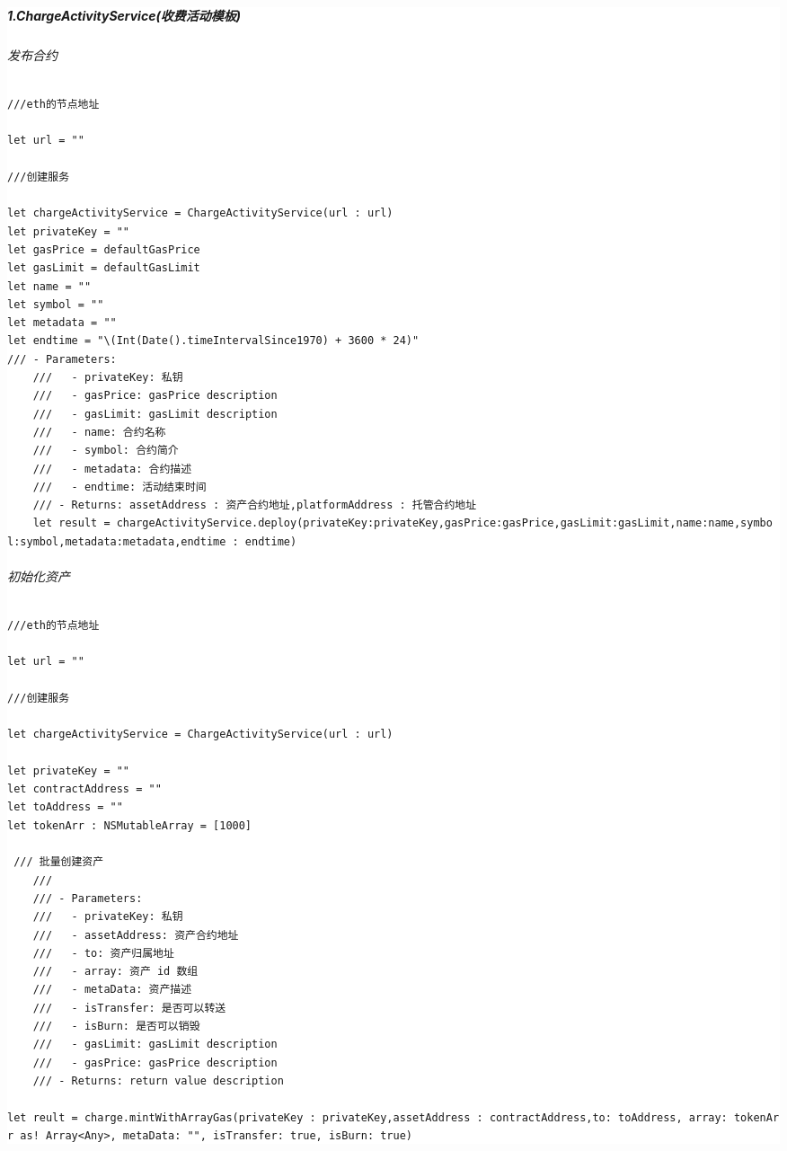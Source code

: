 ##### 1.ChargeActivityService(收费活动模板)

###### 发布合约


```
///eth的节点地址

let url = ""

///创建服务

let chargeActivityService = ChargeActivityService(url : url)
let privateKey = ""
let gasPrice = defaultGasPrice
let gasLimit = defaultGasLimit
let name = ""
let symbol = ""
let metadata = ""
let endtime = "\(Int(Date().timeIntervalSince1970) + 3600 * 24)"
/// - Parameters:
    ///   - privateKey: 私钥
    ///   - gasPrice: gasPrice description
    ///   - gasLimit: gasLimit description
    ///   - name: 合约名称
    ///   - symbol: 合约简介
    ///   - metadata: 合约描述
    ///   - endtime: 活动结束时间
    /// - Returns: assetAddress : 资产合约地址,platformAddress : 托管合约地址
    let result = chargeActivityService.deploy(privateKey:privateKey,gasPrice:gasPrice,gasLimit:gasLimit,name:name,symbol:symbol,metadata:metadata,endtime : endtime)
```

###### 初始化资产


```
///eth的节点地址

let url = ""

///创建服务

let chargeActivityService = ChargeActivityService(url : url)

let privateKey = ""
let contractAddress = ""
let toAddress = ""
let tokenArr : NSMutableArray = [1000]

 /// 批量创建资产
    ///
    /// - Parameters:
    ///   - privateKey: 私钥
    ///   - assetAddress: 资产合约地址
    ///   - to: 资产归属地址
    ///   - array: 资产 id 数组
    ///   - metaData: 资产描述
    ///   - isTransfer: 是否可以转送
    ///   - isBurn: 是否可以销毁
    ///   - gasLimit: gasLimit description
    ///   - gasPrice: gasPrice description
    /// - Returns: return value description
    
let reult = charge.mintWithArrayGas(privateKey : privateKey,assetAddress : contractAddress,to: toAddress, array: tokenArr as! Array<Any>, metaData: "", isTransfer: true, isBurn: true)
```

[1]: http://www.elastosdma.org/api/AssetManagement%20API.html
[2]: http://www.elastosdma.org/api/Merchant%20API.html
[3]: http://www.elastosdma.org/api/Passport%20API.html
[4]: http://www.elastosdma.org/api/Storage%20API.html
[5]: http://www.elastosdma.org/api/Utility%20API.html
[6]: http://www.elastosdma.org/api/Wallet%20API.html
[7]: http://www.elastosdma.org/api/Payment%20API.html
[8]: http://www.elastosdma.org/api/Message%20API.html
[1]: http://www.elastosdma.org/api/AssetManagement%20API.html
[2]: http://www.elastosdma.org/api/Merchant%20API.html
[3]: http://www.elastosdma.org/api/Message%20API.html
[4]: http://www.elastosdma.org/api/Passport%20API.html
[5]: http://www.elastosdma.org/api/Payment%20API.html
[6]: http://www.elastosdma.org/api/Storage%20API.html
[7]: http://www.elastosdma.org/api/Utility%20API.html
[8]: http://www.elastosdma.org/api/Wallet%20API.html
[9]: http://www.elastosdma.org/api/index.html
[1]: http://www.elastosdma.org/api/AssetManagement%20API.html
[2]: http://www.elastosdma.org/api/Merchant%20API.html
[3]: http://www.elastosdma.org/api/Passport%20API.html
[4]: http://www.elastosdma.org/api/Storage%20API.html
[5]: http://www.elastosdma.org/api/Utility%20API.html
[6]: http://www.elastosdma.org/api/Wallet%20API.html
[7]: http://www.elastosdma.org/api/Payment%20API.html
[8]: http://www.elastosdma.org/api/Message%20API.html
